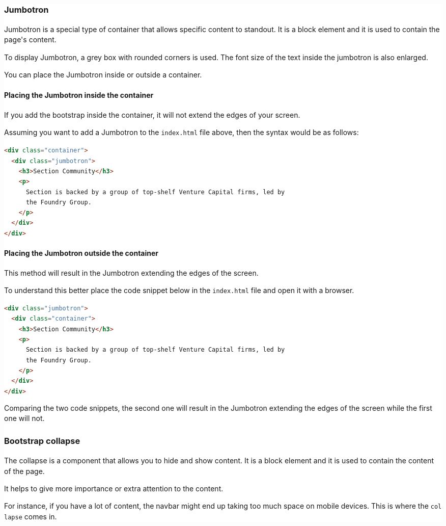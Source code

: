 ### Jumbotron
Jumbotron is a special type of container that allows specific content to standout. It is a block element and it is used to contain the page's content. 

To display Jumbotron, a grey box with rounded corners is used. The font size of the text inside the jumbotron is also enlarged. 

You can place the Jumbotron inside or outside a container.

#### Placing the Jumbotron inside the container
If you add the bootstrap inside the container, it will not extend the edges of your screen.

Assuming you want to add a Jumbotron to the `index.html` file above, then the syntax would be as follows:

```html
<div class="container">
  <div class="jumbotron">
    <h3>Section Community</h3>
    <p>
      Section is backed by a group of top-shelf Venture Capital firms, led by
      the Foundry Group.
    </p>
  </div>
</div>
```

#### Placing the Jumbotron outside the container
This method will result in the Jumbotron extending the edges of the screen.

To understand this better place the code snippet below in the `index.html` file and open it with a browser.

```html
<div class="jumbotron">
  <div class="container">
    <h3>Section Community</h3>
    <p>
      Section is backed by a group of top-shelf Venture Capital firms, led by
      the Foundry Group.
    </p>
  </div>
</div>
```

Comparing the two code snippets, the second one will result in the Jumbotron extending the edges of the screen while the first one will not.

### Bootstrap collapse
The collapse is a component that allows you to hide and show content. It is a block element and it is used to contain the content of the page. 

It helps to give more importance or extra attention to the content.

For instance, if you have a lot of content, the navbar might end up taking too much space on mobile devices. This is where the `collapse` comes in.
